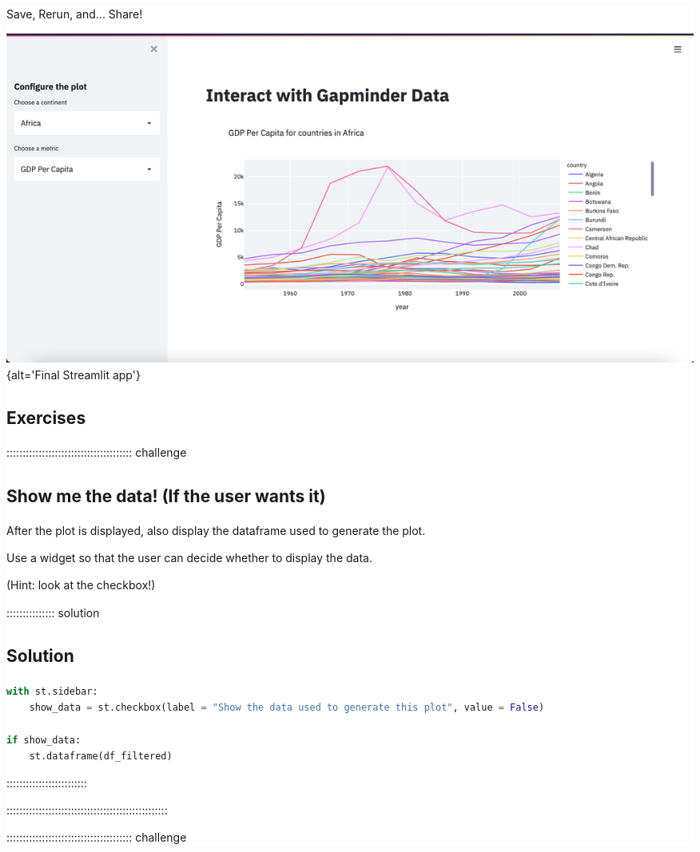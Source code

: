 Save, Rerun, and... Share!

![](fig/streamlit_app_lesson6_3.png){alt='Final Streamlit app'}

## Exercises

:::::::::::::::::::::::::::::::::::::::  challenge

## Show me the data! (If the user wants it)

After the plot is displayed, also display the dataframe used to generate the plot.

Use a widget so that the user can decide whether to display the data.

(Hint: look at the checkbox!)

:::::::::::::::  solution

## Solution

```python
with st.sidebar:
    show_data = st.checkbox(label = "Show the data used to generate this plot", value = False)

if show_data:
    st.dataframe(df_filtered)
```

:::::::::::::::::::::::::

::::::::::::::::::::::::::::::::::::::::::::::::::

:::::::::::::::::::::::::::::::::::::::  challenge
